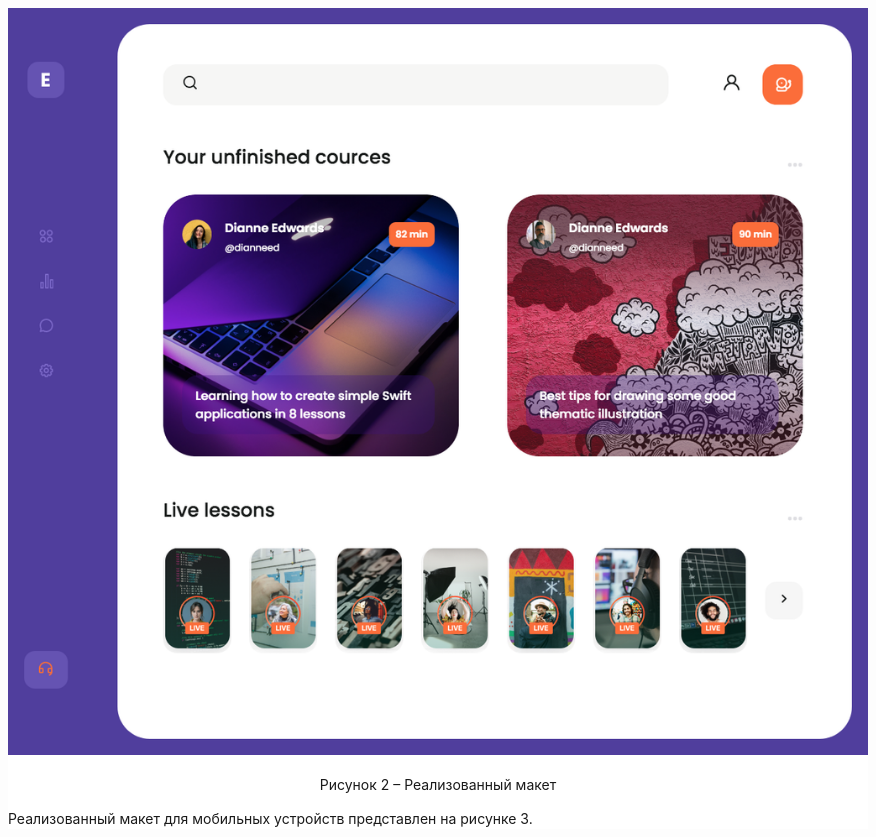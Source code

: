 <p align=center><img src="./Image/lab4-1280.png" alt="img"></p>

<p align = center>Рисунок 2 – Реализованный макет

Реализованный макет для мобильных устройств представлен на рисунке 3.
